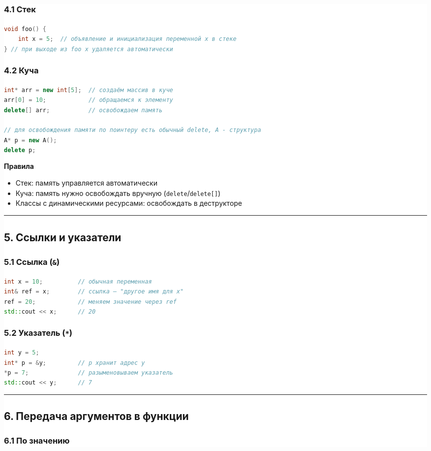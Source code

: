 ### 4.1 Стек

```cpp
void foo() {
    int x = 5;  // объявление и инициализация переменной x в стеке
} // при выходе из foo x удаляется автоматически
```

### 4.2 Куча

```cpp
int* arr = new int[5];  // создаём массив в куче
arr[0] = 10;            // обращаемся к элементу
delete[] arr;           // освобождаем память

// для освобождения памяти по поинтеру есть обычный delete, A - структура
A* p = new A();
delete p;
```

**Правила**

* Стек: память управляется автоматически
* Куча: память нужно освобождать вручную (`delete`/`delete[]`)
* Классы с динамическими ресурсами: освобождать в деструкторе

---

## 5. Ссылки и указатели

### 5.1 Ссылка (`&`)

```cpp
int x = 10;          // обычная переменная
int& ref = x;        // ссылка — "другое имя для x"
ref = 20;            // меняем значение через ref
std::cout << x;      // 20
```

### 5.2 Указатель (`*`)

```cpp
int y = 5;
int* p = &y;         // p хранит адрес y
*p = 7;              // разыменовываем указатель
std::cout << y;      // 7
```

---

## 6. Передача аргументов в функции

### 6.1 По значению
